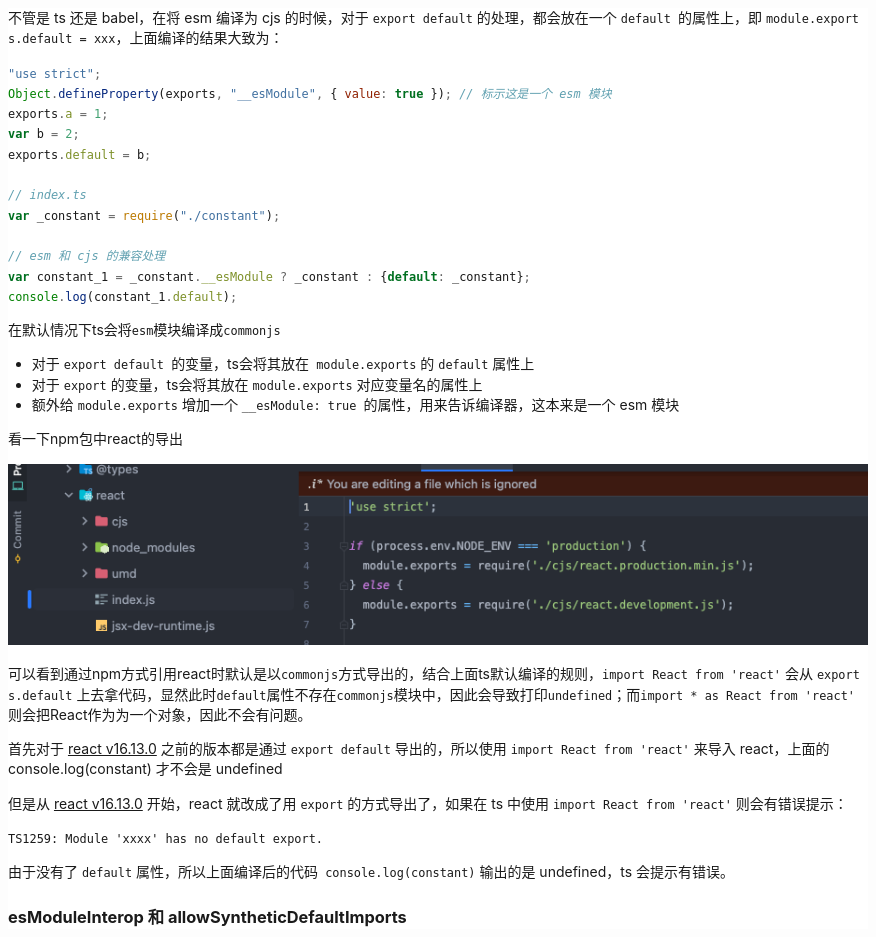 不管是 ts 还是 babel，在将 esm 编译为 cjs 的时候，对于 `export default` 的处理，都会放在一个 `default `的属性上，即 `module.exports.default = xxx`，上面编译的结果大致为：

```js
"use strict";
Object.defineProperty(exports, "__esModule", { value: true }); // 标示这是一个 esm 模块
exports.a = 1;
var b = 2;
exports.default = b;

// index.ts
var _constant = require("./constant");

// esm 和 cjs 的兼容处理
var constant_1 = _constant.__esModule ? _constant : {default: _constant}; 
console.log(constant_1.default);
```

在默认情况下ts会将`esm`模块编译成`commonjs`

- 对于 `export default `的变量，ts会将其放在` module.exports` 的 `default` 属性上
- 对于 `export` 的变量，ts会将其放在 `module.exports` 对应变量名的属性上
- 额外给 `module.exports` 增加一个 `__esModule: true `的属性，用来告诉编译器，这本来是一个 esm 模块

看一下npm包中react的导出

![](./webpack5-images/shoot2.png)

可以看到通过npm方式引用react时默认是以`commonjs`方式导出的，结合上面ts默认编译的规则，`import React from 'react'` 会从 `exports.default` 上去拿代码，显然此时`default`属性不存在`commonjs`模块中，因此会导致打印`undefined`；而`import * as React from 'react'` 则会把React作为为一个对象，因此不会有问题。

首先对于 [react v16.13.0](https://github.com/facebook/react/blob/v16.12.0/packages/react/src/React.js) 之前的版本都是通过 `export default` 导出的，所以使用 `import React from 'react'` 来导入 react，上面的 console.log(constant) 才不会是 undefined

但是从  [react v16.13.0](https://github.com/facebook/react/blob/v16.13.0/packages/react/src/React.js) 开始，react 就改成了用 `export` 的方式导出了，如果在 ts 中使用 `import React from 'react'` 则会有错误提示：

```
TS1259: Module 'xxxx' has no default export.
```

由于没有了 `default` 属性，所以上面编译后的代码` console.log(constant)` 输出的是 undefined，ts 会提示有错误。

### esModuleInterop 和 allowSyntheticDefaultImports
